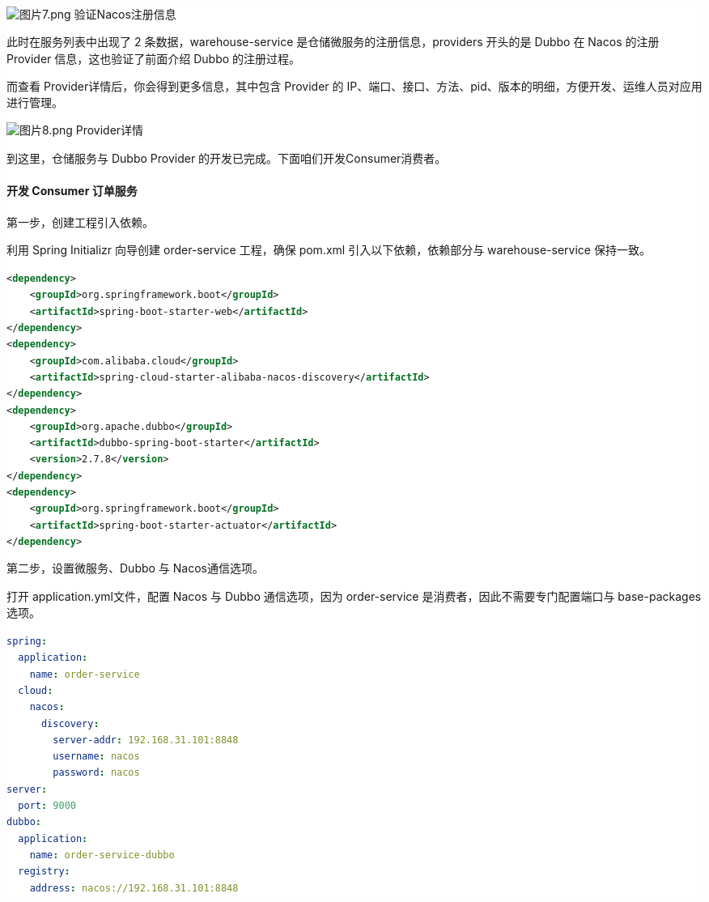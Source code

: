 <Image alt="图片7.png" src="https://s0.lgstatic.com/i/image6/M01/1F/1F/CioPOWBRm0mAKUgNAALNIHodMII419.png"/>  
验证Nacos注册信息

此时在服务列表中出现了 2 条数据，warehouse-service 是仓储微服务的注册信息，providers 开头的是 Dubbo 在 Nacos 的注册 Provider 信息，这也验证了前面介绍 Dubbo 的注册过程。

而查看 Provider详情后，你会得到更多信息，其中包含 Provider 的 IP、端口、接口、方法、pid、版本的明细，方便开发、运维人员对应用进行管理。

<Image alt="图片8.png" src="https://s0.lgstatic.com/i/image6/M01/1F/1F/CioPOWBRm1SAKLjbAAGK7S9aIpY685.png"/>  
Provider详情

到这里，仓储服务与 Dubbo Provider 的开发已完成。下面咱们开发Consumer消费者。

#### **开发 Consumer 订单服务**

第一步，创建工程引入依赖。

利用 Spring Initializr 向导创建 order-service 工程，确保 pom.xml 引入以下依赖，依赖部分与 warehouse-service 保持一致。

```xml
<dependency>
    <groupId>org.springframework.boot</groupId>
    <artifactId>spring-boot-starter-web</artifactId>
</dependency>
<dependency>
    <groupId>com.alibaba.cloud</groupId>
    <artifactId>spring-cloud-starter-alibaba-nacos-discovery</artifactId>
</dependency>
<dependency>
    <groupId>org.apache.dubbo</groupId>
    <artifactId>dubbo-spring-boot-starter</artifactId>
    <version>2.7.8</version>
</dependency>
<dependency>
    <groupId>org.springframework.boot</groupId>
    <artifactId>spring-boot-starter-actuator</artifactId>
</dependency>
```

第二步，设置微服务、Dubbo 与 Nacos通信选项。  

打开 application.yml文件，配置 Nacos 与 Dubbo 通信选项，因为 order-service 是消费者，因此不需要专门配置端口与 base-packages选项。

```yaml
spring:
  application:
    name: order-service
  cloud:
    nacos:
      discovery:
        server-addr: 192.168.31.101:8848
        username: nacos
        password: nacos
server:
  port: 9000
dubbo:
  application:
    name: order-service-dubbo
  registry:
    address: nacos://192.168.31.101:8848
```
